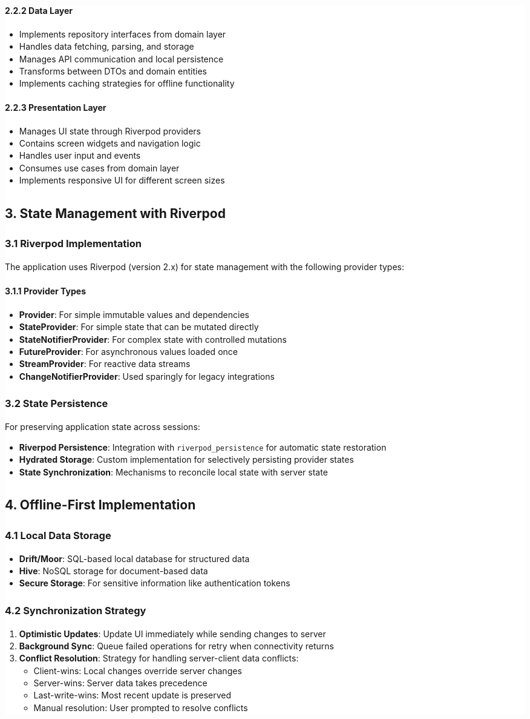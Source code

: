#### 2.2.2 Data Layer

- Implements repository interfaces from domain layer
- Handles data fetching, parsing, and storage
- Manages API communication and local persistence
- Transforms between DTOs and domain entities
- Implements caching strategies for offline functionality

#### 2.2.3 Presentation Layer

- Manages UI state through Riverpod providers
- Contains screen widgets and navigation logic
- Handles user input and events
- Consumes use cases from domain layer
- Implements responsive UI for different screen sizes

## 3. State Management with Riverpod

### 3.1 Riverpod Implementation

The application uses Riverpod (version 2.x) for state management with the following provider types:

#### 3.1.1 Provider Types

- **Provider**: For simple immutable values and dependencies
- **StateProvider**: For simple state that can be mutated directly
- **StateNotifierProvider**: For complex state with controlled mutations
- **FutureProvider**: For asynchronous values loaded once
- **StreamProvider**: For reactive data streams
- **ChangeNotifierProvider**: Used sparingly for legacy integrations

### 3.2 State Persistence

For preserving application state across sessions:

- **Riverpod Persistence**: Integration with `riverpod_persistence` for automatic state restoration
- **Hydrated Storage**: Custom implementation for selectively persisting provider states
- **State Synchronization**: Mechanisms to reconcile local state with server state

## 4. Offline-First Implementation

### 4.1 Local Data Storage

- **Drift/Moor**: SQL-based local database for structured data
- **Hive**: NoSQL storage for document-based data
- **Secure Storage**: For sensitive information like authentication tokens

### 4.2 Synchronization Strategy

1. **Optimistic Updates**: Update UI immediately while sending changes to server
2. **Background Sync**: Queue failed operations for retry when connectivity returns
3. **Conflict Resolution**: Strategy for handling server-client data conflicts:
   - Client-wins: Local changes override server changes
   - Server-wins: Server data takes precedence
   - Last-write-wins: Most recent update is preserved
   - Manual resolution: User prompted to resolve conflicts

